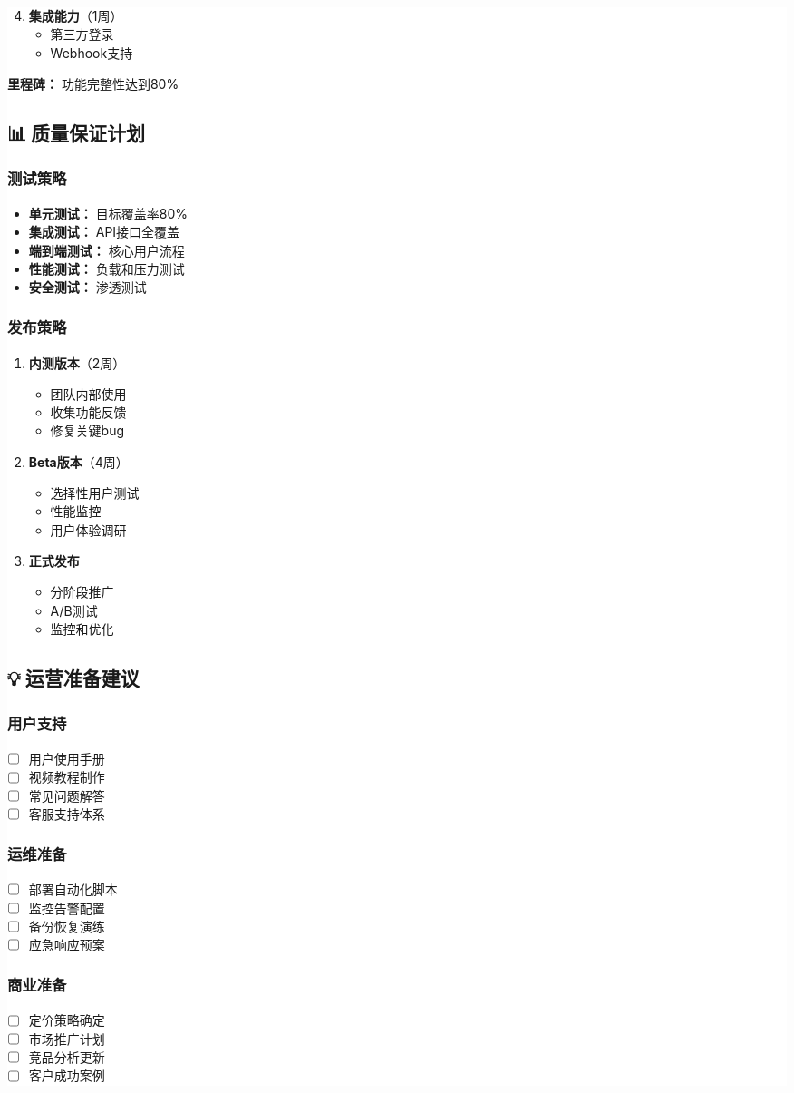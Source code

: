 4. **集成能力**（1周）
   - 第三方登录
   - Webhook支持

**里程碑：** 功能完整性达到80%

## 📊 质量保证计划

### 测试策略
- **单元测试：** 目标覆盖率80%
- **集成测试：** API接口全覆盖
- **端到端测试：** 核心用户流程
- **性能测试：** 负载和压力测试
- **安全测试：** 渗透测试

### 发布策略
1. **内测版本**（2周）
   - 团队内部使用
   - 收集功能反馈
   - 修复关键bug

2. **Beta版本**（4周）
   - 选择性用户测试
   - 性能监控
   - 用户体验调研

3. **正式发布**
   - 分阶段推广
   - A/B测试
   - 监控和优化

## 💡 运营准备建议

### 用户支持
- [ ] 用户使用手册
- [ ] 视频教程制作
- [ ] 常见问题解答
- [ ] 客服支持体系

### 运维准备
- [ ] 部署自动化脚本
- [ ] 监控告警配置
- [ ] 备份恢复演练
- [ ] 应急响应预案

### 商业准备
- [ ] 定价策略确定
- [ ] 市场推广计划
- [ ] 竞品分析更新
- [ ] 客户成功案例
